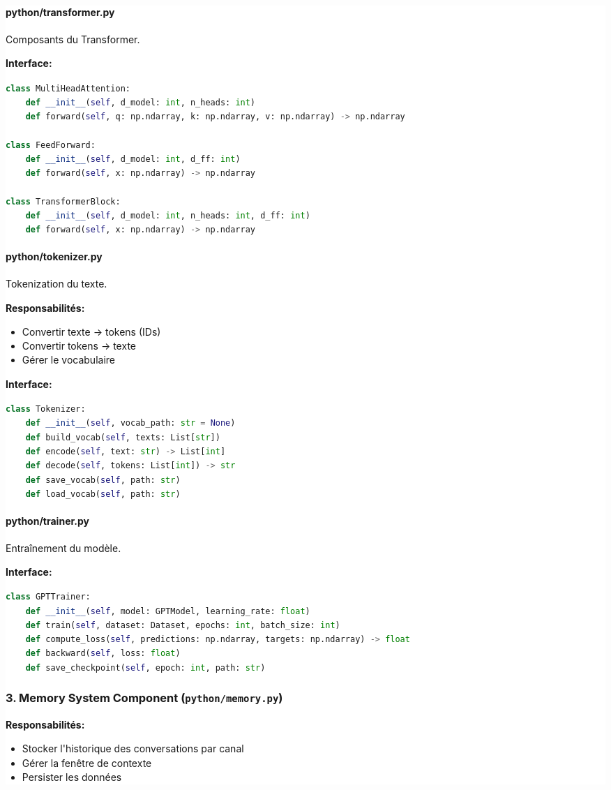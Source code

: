 #### python/transformer.py
Composants du Transformer.

**Interface:**
```python
class MultiHeadAttention:
    def __init__(self, d_model: int, n_heads: int)
    def forward(self, q: np.ndarray, k: np.ndarray, v: np.ndarray) -> np.ndarray

class FeedForward:
    def __init__(self, d_model: int, d_ff: int)
    def forward(self, x: np.ndarray) -> np.ndarray

class TransformerBlock:
    def __init__(self, d_model: int, n_heads: int, d_ff: int)
    def forward(self, x: np.ndarray) -> np.ndarray
```

#### python/tokenizer.py
Tokenization du texte.

**Responsabilités:**
- Convertir texte → tokens (IDs)
- Convertir tokens → texte
- Gérer le vocabulaire

**Interface:**
```python
class Tokenizer:
    def __init__(self, vocab_path: str = None)
    def build_vocab(self, texts: List[str])
    def encode(self, text: str) -> List[int]
    def decode(self, tokens: List[int]) -> str
    def save_vocab(self, path: str)
    def load_vocab(self, path: str)
```

#### python/trainer.py
Entraînement du modèle.

**Interface:**
```python
class GPTTrainer:
    def __init__(self, model: GPTModel, learning_rate: float)
    def train(self, dataset: Dataset, epochs: int, batch_size: int)
    def compute_loss(self, predictions: np.ndarray, targets: np.ndarray) -> float
    def backward(self, loss: float)
    def save_checkpoint(self, epoch: int, path: str)
```

### 3. Memory System Component (`python/memory.py`)

**Responsabilités:**
- Stocker l'historique des conversations par canal
- Gérer la fenêtre de contexte
- Persister les données
